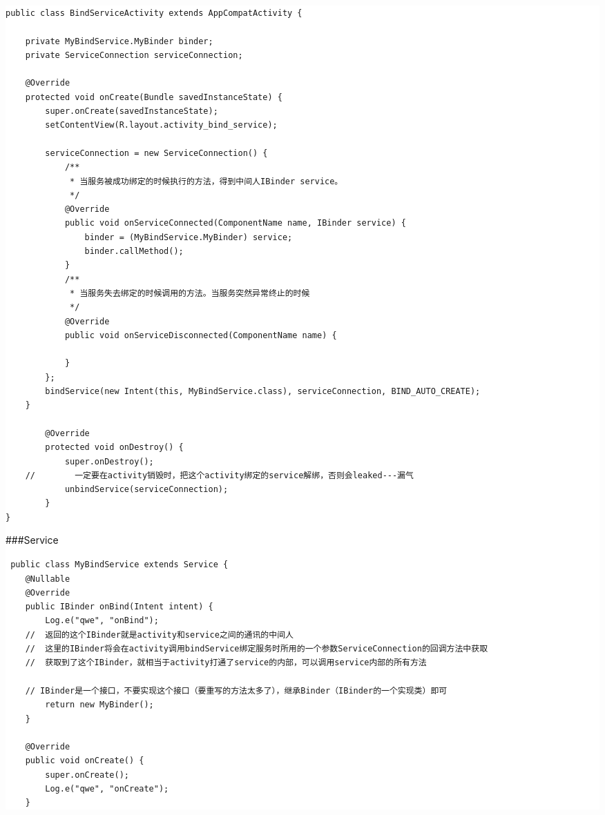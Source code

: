 	public class BindServiceActivity extends AppCompatActivity {
	
	    private MyBindService.MyBinder binder;
	    private ServiceConnection serviceConnection;
	
	    @Override
	    protected void onCreate(Bundle savedInstanceState) {
	        super.onCreate(savedInstanceState);
	        setContentView(R.layout.activity_bind_service);
	
	        serviceConnection = new ServiceConnection() {
	            /**
	             * 当服务被成功绑定的时候执行的方法，得到中间人IBinder service。
	             */
	            @Override
	            public void onServiceConnected(ComponentName name, IBinder service) {
	                binder = (MyBindService.MyBinder) service;
	                binder.callMethod();
	            }
	            /**
	             * 当服务失去绑定的时候调用的方法。当服务突然异常终止的时候
	             */
	            @Override
	            public void onServiceDisconnected(ComponentName name) {
	
	            }
	        };
	        bindService(new Intent(this, MyBindService.class), serviceConnection, BIND_AUTO_CREATE);
	    }
	
		    @Override
		    protected void onDestroy() {
		        super.onDestroy();
		//        一定要在activity销毁时，把这个activity绑定的service解绑，否则会leaked---漏气
		        unbindService(serviceConnection);
		    }
	}

###Service

	 public class MyBindService extends Service {
	    @Nullable
	    @Override
	    public IBinder onBind(Intent intent) {
	        Log.e("qwe", "onBind");
		//  返回的这个IBinder就是activity和service之间的通讯的中间人
		//  这里的IBinder将会在activity调用bindService绑定服务时所用的一个参数ServiceConnection的回调方法中获取
		//  获取到了这个IBinder，就相当于activity打通了service的内部，可以调用service内部的所有方法
		
		// IBinder是一个接口，不要实现这个接口（要重写的方法太多了），继承Binder（IBinder的一个实现类）即可
	        return new MyBinder();
	    }
	
	    @Override
	    public void onCreate() {
	        super.onCreate();
	        Log.e("qwe", "onCreate");
	    }
	